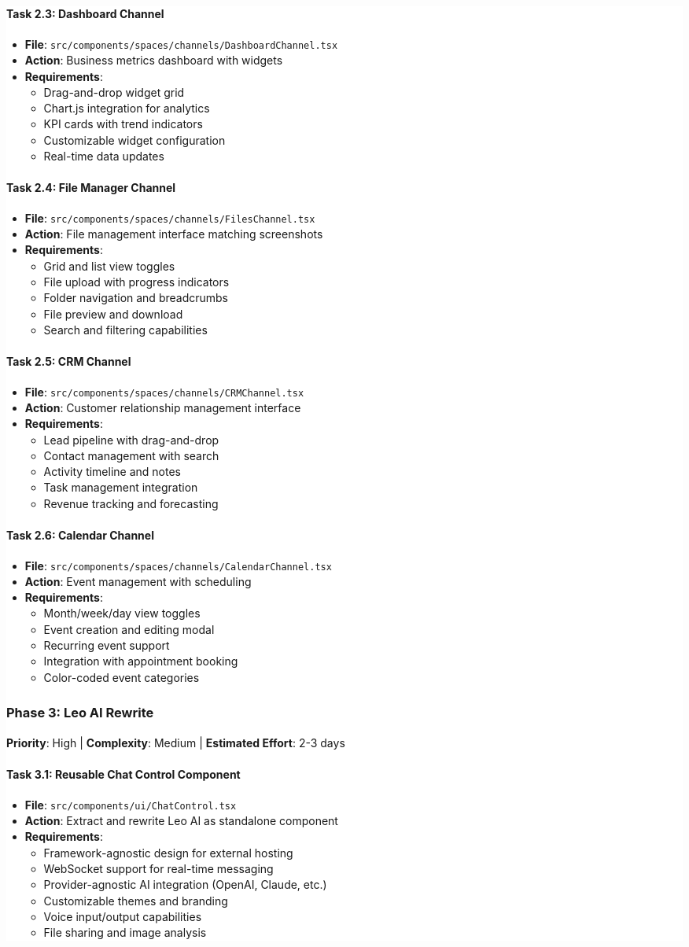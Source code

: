 #### Task 2.3: Dashboard Channel
- **File**: `src/components/spaces/channels/DashboardChannel.tsx`
- **Action**: Business metrics dashboard with widgets
- **Requirements**:
  - Drag-and-drop widget grid
  - Chart.js integration for analytics
  - KPI cards with trend indicators
  - Customizable widget configuration
  - Real-time data updates

#### Task 2.4: File Manager Channel
- **File**: `src/components/spaces/channels/FilesChannel.tsx`
- **Action**: File management interface matching screenshots
- **Requirements**:
  - Grid and list view toggles
  - File upload with progress indicators
  - Folder navigation and breadcrumbs
  - File preview and download
  - Search and filtering capabilities

#### Task 2.5: CRM Channel
- **File**: `src/components/spaces/channels/CRMChannel.tsx`
- **Action**: Customer relationship management interface
- **Requirements**:
  - Lead pipeline with drag-and-drop
  - Contact management with search
  - Activity timeline and notes
  - Task management integration
  - Revenue tracking and forecasting

#### Task 2.6: Calendar Channel
- **File**: `src/components/spaces/channels/CalendarChannel.tsx`
- **Action**: Event management with scheduling
- **Requirements**:
  - Month/week/day view toggles
  - Event creation and editing modal
  - Recurring event support
  - Integration with appointment booking
  - Color-coded event categories

### Phase 3: Leo AI Rewrite
**Priority**: High | **Complexity**: Medium | **Estimated Effort**: 2-3 days

#### Task 3.1: Reusable Chat Control Component
- **File**: `src/components/ui/ChatControl.tsx`
- **Action**: Extract and rewrite Leo AI as standalone component
- **Requirements**:
  - Framework-agnostic design for external hosting
  - WebSocket support for real-time messaging
  - Provider-agnostic AI integration (OpenAI, Claude, etc.)
  - Customizable themes and branding
  - Voice input/output capabilities
  - File sharing and image analysis
